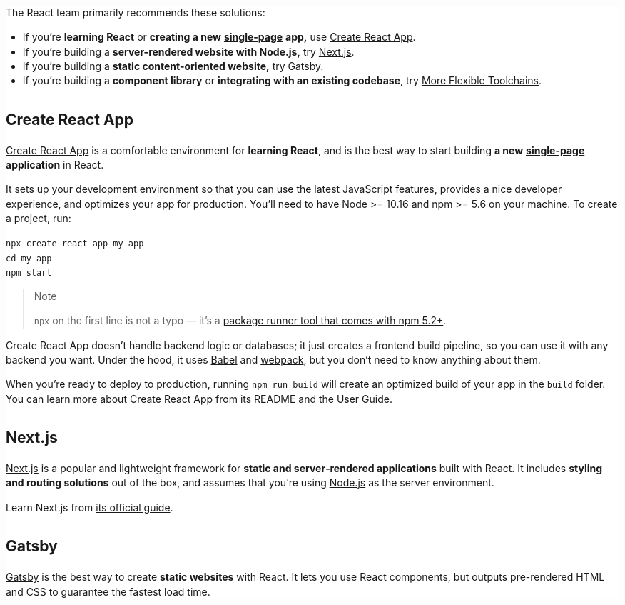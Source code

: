 The React team primarily recommends these solutions:

* If you’re **learning React** or **creating a new** [**single-page**](chrome-extension://cjedbglnccaioiolemnfhjncicchinao/docs/glossary.html#single-page-application) **app,** use [Create React App]().
* If you’re building a **server-rendered website with Node.js,** try [Next.js]().
* If you’re building a **static content-oriented website,** try [Gatsby]().
* If you’re building a **component library** or **integrating with an existing codebase**, try [More Flexible Toolchains]().

## Create React App

[Create React App](https://github.com/facebookincubator/create-react-app) is a comfortable environment for **learning React**, and is the best way to start building **a new** [**single-page**](chrome-extension://cjedbglnccaioiolemnfhjncicchinao/docs/glossary.html#single-page-application) **application** in React.

It sets up your development environment so that you can use the latest JavaScript features, provides a nice developer experience, and optimizes your app for production. You’ll need to have [Node &gt;= 10.16 and npm &gt;= 5.6](https://nodejs.org/en/) on your machine. To create a project, run:

```text
npx create-react-app my-app
cd my-app
npm start
```

> Note
>
> `npx` on the first line is not a typo — it’s a [package runner tool that comes with npm 5.2+](https://medium.com/@maybekatz/introducing-npx-an-npm-package-runner-55f7d4bd282b).

Create React App doesn’t handle backend logic or databases; it just creates a frontend build pipeline, so you can use it with any backend you want. Under the hood, it uses [Babel](https://babeljs.io/) and [webpack](https://webpack.js.org/), but you don’t need to know anything about them.

When you’re ready to deploy to production, running `npm run build` will create an optimized build of your app in the `build` folder. You can learn more about Create React App [from its README](https://github.com/facebookincubator/create-react-app#create-react-app--) and the [User Guide](https://facebook.github.io/create-react-app/).

## Next.js

[Next.js](https://nextjs.org/) is a popular and lightweight framework for **static and server‑rendered applications** built with React. It includes **styling and routing solutions** out of the box, and assumes that you’re using [Node.js](https://nodejs.org/) as the server environment.

Learn Next.js from [its official guide](https://nextjs.org/learn/).

## Gatsby

[Gatsby](https://www.gatsbyjs.org/) is the best way to create **static websites** with React. It lets you use React components, but outputs pre-rendered HTML and CSS to guarantee the fastest load time.
